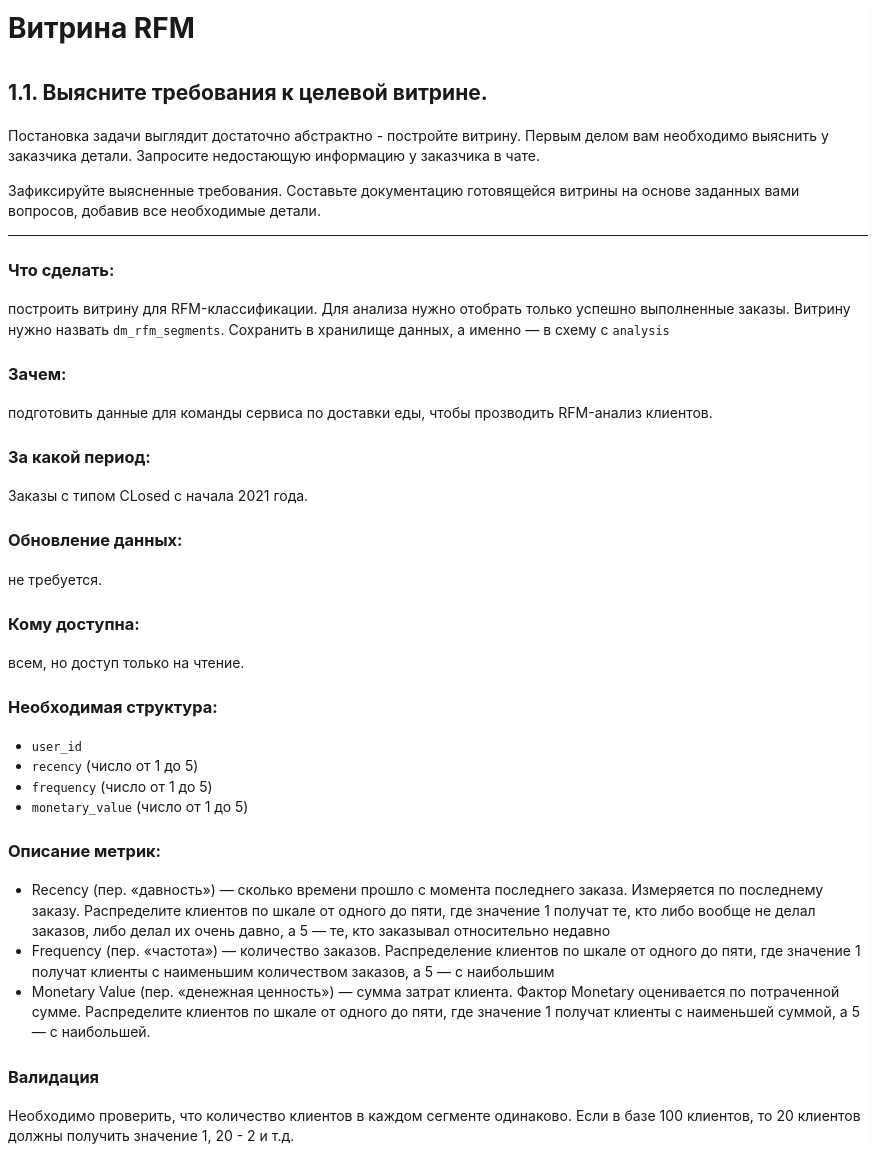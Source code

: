 # Витрина RFM

## 1.1. Выясните требования к целевой витрине.

Постановка задачи выглядит достаточно абстрактно - постройте витрину. Первым делом вам необходимо выяснить у заказчика детали. Запросите недостающую информацию у заказчика в чате.

Зафиксируйте выясненные требования. Составьте документацию готовящейся витрины на основе заданных вами вопросов, добавив все необходимые детали.

-----------
### Что сделать:
построить витрину для RFM-классификации. Для анализа нужно отобрать только успешно выполненные заказы. Витрину нужно назвать `dm_rfm_segments`. Сохранить в хранилище данных, а именно — в схему с `analysis`
### Зачем: 
подготовить данные для команды сервиса по доставки еды, чтобы прозводить RFM-анализ клиентов.

### За какой период: 
Заказы с типом CLosed c начала 2021 года.

### Обновление данных:
 не требуется.

### Кому доступна: 
всем, но доступ только на чтение.

### Необходимая структура:
- `user_id`
- `recency` (число от 1 до 5)
- `frequency` (число от 1 до 5)
- `monetary_value` (число от 1 до 5)
  
### Описание метрик:
- Recency (пер. «давность») — сколько времени прошло с момента последнего заказа. Измеряется по последнему заказу. Распределите клиентов по шкале от одного до пяти, где значение 1 получат те, кто либо вообще не делал заказов, либо делал их очень давно, а 5 — те, кто заказывал относительно недавно
- Frequency (пер. «частота») — количество заказов. Распределение клиентов по шкале от одного до пяти, где значение 1 получат клиенты с наименьшим количеством заказов, а 5 — с наибольшим
- Monetary Value (пер. «денежная ценность») — сумма затрат клиента. Фактор Monetary оценивается по потраченной сумме. Распределите клиентов по шкале от одного до пяти, где значение 1 получат клиенты с наименьшей суммой, а 5 — с наибольшей.

### Валидация
Необходимо проверить, что количество клиентов в каждом сегменте одинаково.
Если в базе 100 клиентов, то 20 клиентов должны получить значение 1, 20 - 2 и т.д.
